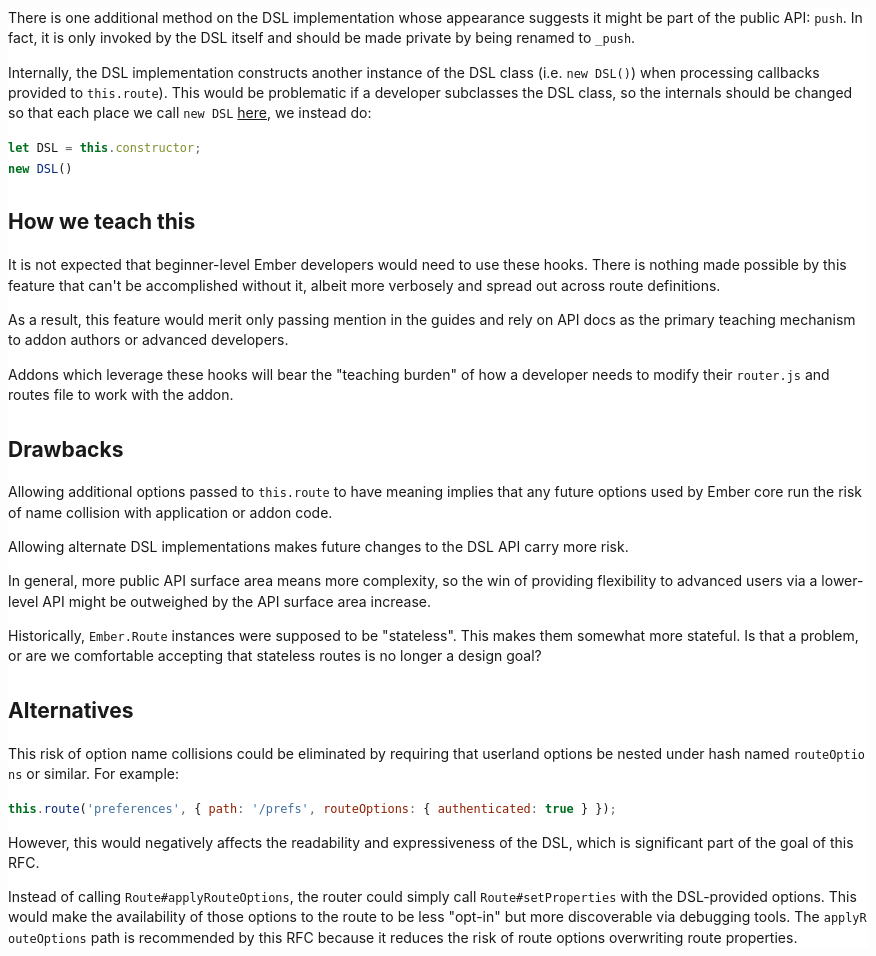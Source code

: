 There is one additional method on the DSL implementation whose appearance suggests it might be part of the public API: `push`. In fact, it is only invoked by the DSL itself and should be made private by being renamed to `_push`.

Internally, the DSL implementation constructs another instance of the DSL class (i.e. `new DSL()`) when processing callbacks provided to `this.route`). This would be problematic if a developer subclasses the DSL class, so the internals should be changed so that each place we call `new DSL` [here](https://github.com/emberjs/ember.js/blob/master/packages/ember-routing/lib/system/dsl.js), we instead do:

```js
let DSL = this.constructor;
new DSL()
```

## How we teach this

It is not expected that beginner-level Ember developers would need to use these hooks. There is nothing made possible by this feature that can't be accomplished without it, albeit more verbosely and spread out across route definitions.

As a result, this feature would merit only passing mention in the guides and rely on API docs as the primary teaching mechanism to addon authors or advanced developers.

Addons which leverage these hooks will bear the "teaching burden" of how a developer needs to modify their `router.js` and routes file to work with the addon.

## Drawbacks

Allowing additional options passed to `this.route` to have meaning implies that any future options used by Ember core run the risk of name collision with application or addon code.

Allowing alternate DSL implementations makes future changes to the DSL API carry more risk.

In general, more public API surface area means more complexity, so the win of providing flexibility to advanced users via a lower-level API might be outweighed by the API surface area increase.

Historically, `Ember.Route` instances were supposed to be "stateless". This makes them somewhat more stateful. Is that a problem, or are we comfortable accepting that stateless routes is no longer a design goal?

## Alternatives

This risk of option name collisions could be eliminated by requiring that userland options be nested under hash named `routeOptions` or similar. For example:

```js
this.route('preferences', { path: '/prefs', routeOptions: { authenticated: true } });
```

However, this would negatively affects the readability and  expressiveness of the DSL, which is significant part of the goal of this RFC.

Instead of calling `Route#applyRouteOptions`, the router could simply call `Route#setProperties` with the DSL-provided options. This would make the availability of those options to the route to be less "opt-in" but more discoverable via debugging tools. The `applyRouteOptions` path is recommended by this RFC because it reduces the risk of route options overwriting route properties.

